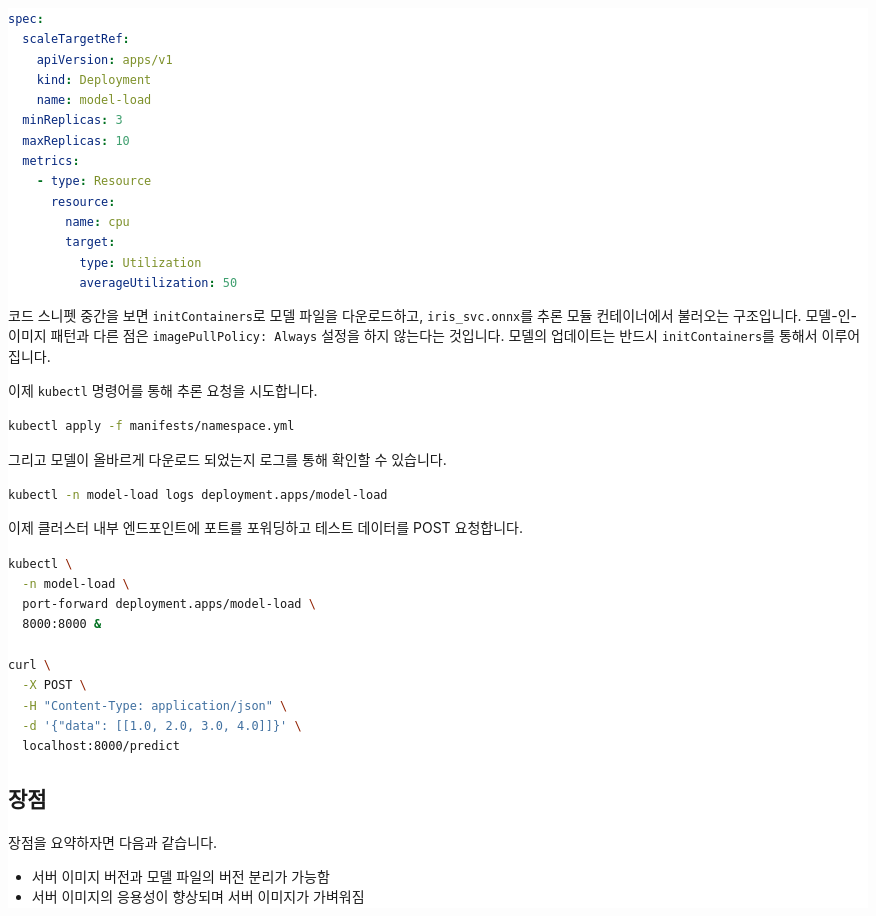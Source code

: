 ```yaml
spec:
  scaleTargetRef:
    apiVersion: apps/v1
    kind: Deployment
    name: model-load
  minReplicas: 3
  maxReplicas: 10
  metrics:
    - type: Resource
      resource:
        name: cpu
        target:
          type: Utilization
          averageUtilization: 50
```

코드 스니펫 중간을 보면 `initContainers`로 모델 파일을 다운로드하고, `iris_svc.onnx`를 추론 모듈 컨테이너에서 불러오는 구조입니다. 모델-인-이미지 패턴과 다른 점은 `imagePullPolicy: Always` 설정을 하지 않는다는 것입니다. 모델의 업데이트는 반드시 `initContainers`를 통해서 이루어집니다.

이제 `kubectl` 명령어를 통해 추론 요청을 시도합니다.

```bash
kubectl apply -f manifests/namespace.yml
```

그리고 모델이 올바르게 다운로드 되었는지 로그를 통해 확인할 수 있습니다.

```bash
kubectl -n model-load logs deployment.apps/model-load
```

이제 클러스터 내부 엔드포인트에 포트를 포워딩하고 테스트 데이터를 POST 요청합니다.

```bash
kubectl \
  -n model-load \
  port-forward deployment.apps/model-load \
  8000:8000 &

curl \
  -X POST \
  -H "Content-Type: application/json" \
  -d '{"data": [[1.0, 2.0, 3.0, 4.0]]}' \
  localhost:8000/predict
```

## 장점

장점을 요약하자면 다음과 같습니다.

- 서버 이미지 버전과 모델 파일의 버전 분리가 가능함
- 서버 이미지의 응용성이 향상되며 서버 이미지가 가벼워짐
